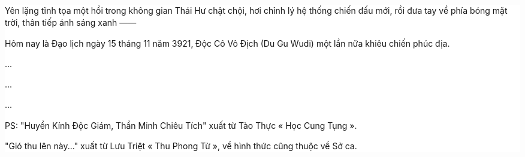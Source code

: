 Yên lặng tĩnh tọa một hồi trong không gian Thái Hư chật chội, hơi chỉnh lý hệ thống chiến đấu mới, rồi đưa tay về phía bóng mặt trời, thân tiếp ánh sáng xanh ——

Hôm nay là Đạo lịch ngày 15 tháng 11 năm 3921, Độc Cô Vô Địch (Du Gu Wudi) một lần nữa khiêu chiến phúc địa.

...

...

...

PS: "Huyền Kính Độc Giám, Thần Minh Chiêu Tích" xuất từ Tào Thực « Học Cung Tụng ».

"Gió thu lên này..." xuất từ Lưu Triệt « Thu Phong Từ », về hình thức cũng thuộc về Sở ca.
